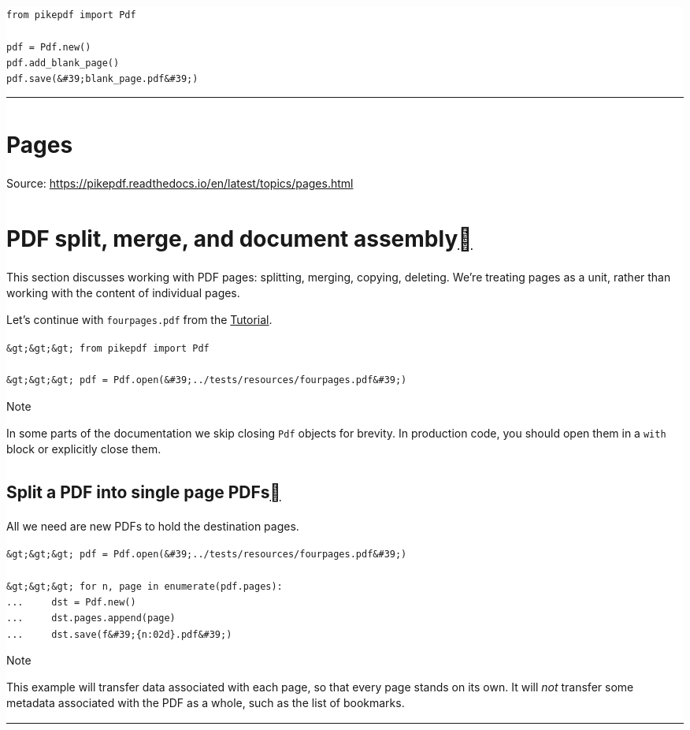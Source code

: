 ```
from pikepdf import Pdf

pdf = Pdf.new()
pdf.add_blank_page()
pdf.save(&#39;blank_page.pdf&#39;)

```

---
# Pages
Source: https://pikepdf.readthedocs.io/en/latest/topics/pages.html

# PDF split, merge, and document assembly[](#pdf-split-merge-and-document-assembly)

This section discusses working with PDF pages: splitting, merging, copying,
deleting. We’re treating pages as a unit, rather than working with the content of
individual pages.

Let’s continue with `fourpages.pdf` from the [Tutorial](../tutorial.html#tutorial).

```
&gt;&gt;&gt; from pikepdf import Pdf

&gt;&gt;&gt; pdf = Pdf.open(&#39;../tests/resources/fourpages.pdf&#39;)

```

Note

In some parts of the documentation we skip closing `Pdf` objects for brevity.
In production code, you should open them in a `with` block or explicitly
close them.

## Split a PDF into single page PDFs[](#split-a-pdf-into-single-page-pdfs)

All we need are new PDFs to hold the destination pages.

```
&gt;&gt;&gt; pdf = Pdf.open(&#39;../tests/resources/fourpages.pdf&#39;)

&gt;&gt;&gt; for n, page in enumerate(pdf.pages):
...     dst = Pdf.new()
...     dst.pages.append(page)
...     dst.save(f&#39;{n:02d}.pdf&#39;)

```

Note

This example will transfer data associated with each page, so
that every page stands on its own. It will *not* transfer some metadata
associated with the PDF as a whole, such as the list of bookmarks.

---